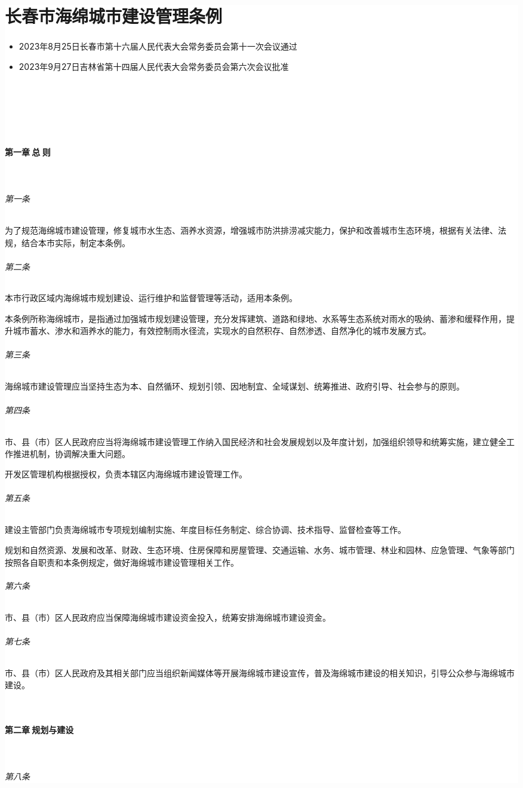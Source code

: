 # 长春市海绵城市建设管理条例

- 2023年8月25日长春市第十六届人民代表大会常务委员会第十一次会议通过

- 2023年9月27日吉林省第十四届人民代表大会常务委员会第六次会议批准



​

​

​

#### 第一章 总 则

​

###### 第一条

为了规范海绵城市建设管理，修复城市水生态、涵养水资源，增强城市防洪排涝减灾能力，保护和改善城市生态环境，根据有关法律、法规，结合本市实际，制定本条例。

###### 第二条

本市行政区域内海绵城市规划建设、运行维护和监督管理等活动，适用本条例。

本条例所称海绵城市，是指通过加强城市规划建设管理，充分发挥建筑、道路和绿地、水系等生态系统对雨水的吸纳、蓄渗和缓释作用，提升城市蓄水、渗水和涵养水的能力，有效控制雨水径流，实现水的自然积存、自然渗透、自然净化的城市发展方式。

###### 第三条

海绵城市建设管理应当坚持生态为本、自然循环、规划引领、因地制宜、全域谋划、统筹推进、政府引导、社会参与的原则。

###### 第四条

市、县（市）区人民政府应当将海绵城市建设管理工作纳入国民经济和社会发展规划以及年度计划，加强组织领导和统筹实施，建立健全工作推进机制，协调解决重大问题。

开发区管理机构根据授权，负责本辖区内海绵城市建设管理工作。

###### 第五条

建设主管部门负责海绵城市专项规划编制实施、年度目标任务制定、综合协调、技术指导、监督检查等工作。

规划和自然资源、发展和改革、财政、生态环境、住房保障和房屋管理、交通运输、水务、城市管理、林业和园林、应急管理、气象等部门按照各自职责和本条例规定，做好海绵城市建设管理相关工作。

###### 第六条

市、县（市）区人民政府应当保障海绵城市建设资金投入，统筹安排海绵城市建设资金。

###### 第七条

市、县（市）区人民政府及其相关部门应当组织新闻媒体等开展海绵城市建设宣传，普及海绵城市建设的相关知识，引导公众参与海绵城市建设。

​

#### 第二章 规划与建设

​

###### 第八条
